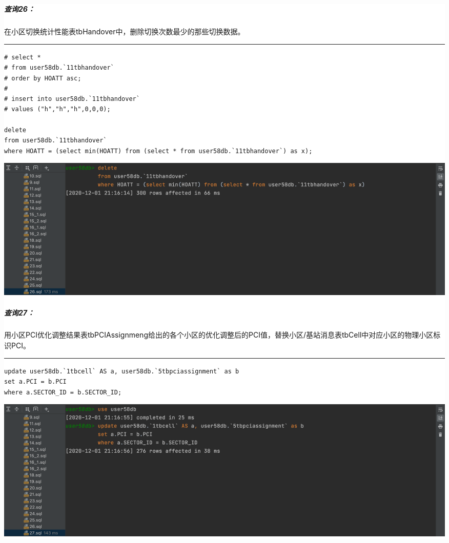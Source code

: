 

##### 查询26：

在小区切换统计性能表tbHandover中，删除切换次数最少的那些切换数据。

----

```mysql
# select *
# from user58db.`11tbhandover`
# order by HOATT asc;
#
# insert into user58db.`11tbhandover`
# values ("h","h","h",0,0,0);

delete
from user58db.`11tbhandover`
where HOATT = (select min(HOATT) from (select * from user58db.`11tbhandover`) as x);
```

![image-20201201211644324](实验报告.assets/image-20201201211644324.png)



##### 查询27：

用小区PCI优化调整结果表tbPCIAssignmeng给出的各个小区的优化调整后的PCI值，替换小区/基站消息表tbCell中对应小区的物理小区标识PCI。

----

```mysql
update user58db.`1tbcell` AS a, user58db.`5tbpciassignment` as b
set a.PCI = b.PCI
where a.SECTOR_ID = b.SECTOR_ID;
```

![image-20201201211705572](实验报告.assets/image-20201201211705572.png)
